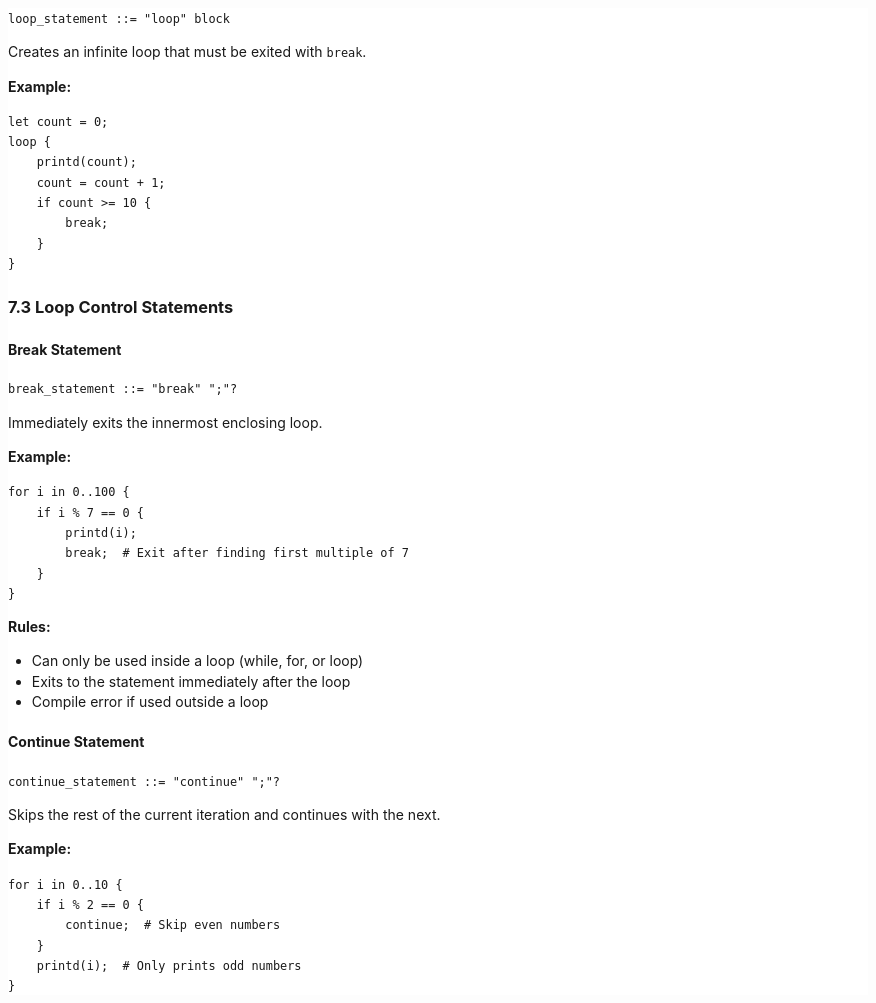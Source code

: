 ```ebnf
loop_statement ::= "loop" block
```

Creates an infinite loop that must be exited with `break`.

**Example:**

```aurora
let count = 0;
loop {
    printd(count);
    count = count + 1;
    if count >= 10 {
        break;
    }
}
```

### 7.3 Loop Control Statements

#### Break Statement

```ebnf
break_statement ::= "break" ";"?
```

Immediately exits the innermost enclosing loop.

**Example:**

```aurora
for i in 0..100 {
    if i % 7 == 0 {
        printd(i);
        break;  # Exit after finding first multiple of 7
    }
}
```

**Rules:**
- Can only be used inside a loop (while, for, or loop)
- Exits to the statement immediately after the loop
- Compile error if used outside a loop

#### Continue Statement

```ebnf
continue_statement ::= "continue" ";"?
```

Skips the rest of the current iteration and continues with the next.

**Example:**

```aurora
for i in 0..10 {
    if i % 2 == 0 {
        continue;  # Skip even numbers
    }
    printd(i);  # Only prints odd numbers
}
```
